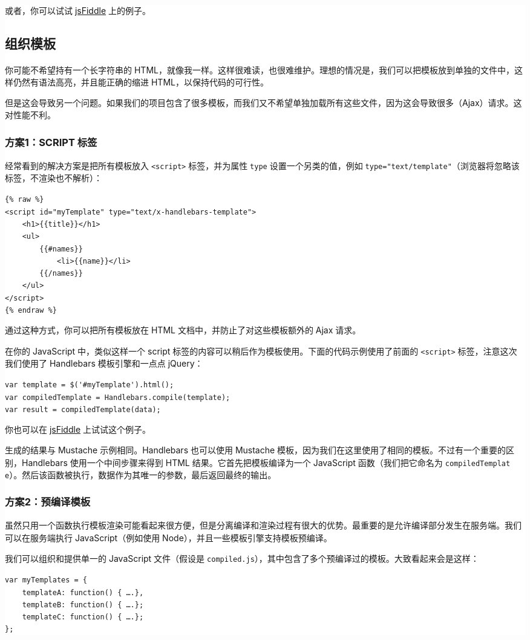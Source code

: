 或者，你可以试试 [jsFiddle](http://jsfiddle.net/webpro/huuDd/) 上的例子。


## 组织模板


你可能不希望持有一个长字符串的 HTML，就像我一样。这样很难读，也很难维护。理想的情况是，我们可以把模板放到单独的文件中，这样仍然有语法高亮，并且能正确的缩进 HTML，以保持代码的可行性。


但是这会导致另一个问题。如果我们的项目包含了很多模板，而我们又不希望单独加载所有这些文件，因为这会导致很多（Ajax）请求。这对性能不利。


### 方案1：SCRIPT 标签


经常看到的解决方案是把所有模板放入 `<script>` 标签，并为属性 `type` 设置一个另类的值，例如 `type="text/template"`（浏览器将忽略该标签，不渲染也不解析）：

    {% raw %}
    <script id="myTemplate" type="text/x-handlebars-template">
        <h1>{{title}}</h1>
        <ul>
            {{#names}}
                <li>{{name}}</li>
            {{/names}}
        </ul>
    </script>
    {% endraw %}


通过这种方式，你可以把所有模板放在 HTML 文档中，并防止了对这些模板额外的 Ajax 请求。


在你的 JavaScript 中，类似这样一个 script 标签的内容可以稍后作为模板使用。下面的代码示例使用了前面的 `<script>` 标签，注意这次我们使用了 Handlebars 模板引擎和一点点 jQuery：

    var template = $('#myTemplate').html();
    var compiledTemplate = Handlebars.compile(template);
    var result = compiledTemplate(data);


你也可以在 [jsFiddle](http://jsfiddle.net/webpro/9xwum/) 上试试这个例子。


生成的结果与 Mustache 示例相同。Handlebars 也可以使用 Mustache 模板，因为我们在这里使用了相同的模板。不过有一个重要的区别，Handlebars 使用一个中间步骤来得到 HTML 结果。它首先把模板编译为一个 JavaScript 函数（我们把它命名为 `compiledTemplate`）。然后该函数被执行，数据作为其唯一的参数，最后返回最终的输出。


### 方案2：预编译模板


虽然只用一个函数执行模板渲染可能看起来很方便，但是分离编译和渲染过程有很大的优势。最重要的是允许编译部分发生在服务端。我们可以在服务端执行 JavaScript（例如使用 Node），并且一些模板引擎支持模板预编译。


我们可以组织和提供单一的 JavaScript 文件（假设是 `compiled.js`），其中包含了多个预编译过的模板。大致看起来会是这样：

    var myTemplates = {
        templateA: function() { ….},
        templateB: function() { ….};
        templateC: function() { ….};
    };
